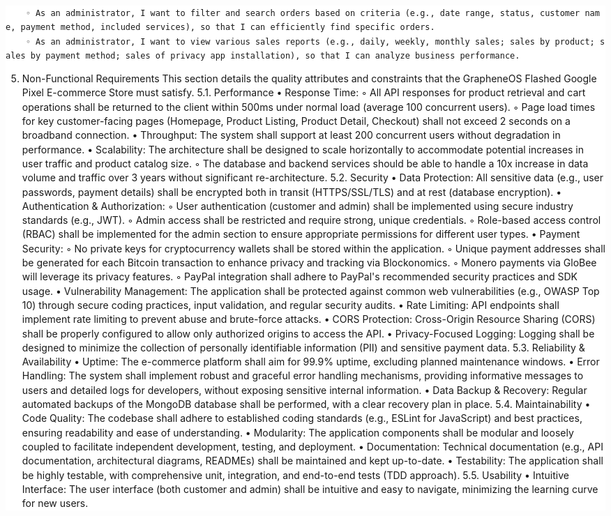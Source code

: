         ◦ As an administrator, I want to filter and search orders based on criteria (e.g., date range, status, customer name, payment method, included services), so that I can efficiently find specific orders. 
        ◦ As an administrator, I want to view various sales reports (e.g., daily, weekly, monthly sales; sales by product; sales by payment method; sales of privacy app installation), so that I can analyze business performance. 
5. Non-Functional Requirements
This section details the quality attributes and constraints that the GrapheneOS Flashed Google Pixel E-commerce Store must satisfy.
5.1. Performance
    • Response Time: 
        ◦ All API responses for product retrieval and cart operations shall be returned to the client within 500ms under normal load (average 100 concurrent users). 
        ◦ Page load times for key customer-facing pages (Homepage, Product Listing, Product Detail, Checkout) shall not exceed 2 seconds on a broadband connection. 
    • Throughput: The system shall support at least 200 concurrent users without degradation in performance. 
    • Scalability: The architecture shall be designed to scale horizontally to accommodate potential increases in user traffic and product catalog size. 
        ◦ The database and backend services should be able to handle a 10x increase in data volume and traffic over 3 years without significant re-architecture. 
5.2. Security
    • Data Protection: All sensitive data (e.g., user passwords, payment details) shall be encrypted both in transit (HTTPS/SSL/TLS) and at rest (database encryption). 
    • Authentication & Authorization: 
        ◦ User authentication (customer and admin) shall be implemented using secure industry standards (e.g., JWT). 
        ◦ Admin access shall be restricted and require strong, unique credentials. 
        ◦ Role-based access control (RBAC) shall be implemented for the admin section to ensure appropriate permissions for different user types. 
    • Payment Security: 
        ◦ No private keys for cryptocurrency wallets shall be stored within the application. 
        ◦ Unique payment addresses shall be generated for each Bitcoin transaction to enhance privacy and tracking via Blockonomics. 
        ◦ Monero payments via GloBee will leverage its privacy features. 
        ◦ PayPal integration shall adhere to PayPal's recommended security practices and SDK usage. 
    • Vulnerability Management: The application shall be protected against common web vulnerabilities (e.g., OWASP Top 10) through secure coding practices, input validation, and regular security audits. 
    • Rate Limiting: API endpoints shall implement rate limiting to prevent abuse and brute-force attacks. 
    • CORS Protection: Cross-Origin Resource Sharing (CORS) shall be properly configured to allow only authorized origins to access the API. 
    • Privacy-Focused Logging: Logging shall be designed to minimize the collection of personally identifiable information (PII) and sensitive payment data. 
5.3. Reliability & Availability
    • Uptime: The e-commerce platform shall aim for 99.9% uptime, excluding planned maintenance windows. 
    • Error Handling: The system shall implement robust and graceful error handling mechanisms, providing informative messages to users and detailed logs for developers, without exposing sensitive internal information. 
    • Data Backup & Recovery: Regular automated backups of the MongoDB database shall be performed, with a clear recovery plan in place. 
5.4. Maintainability
    • Code Quality: The codebase shall adhere to established coding standards (e.g., ESLint for JavaScript) and best practices, ensuring readability and ease of understanding. 
    • Modularity: The application components shall be modular and loosely coupled to facilitate independent development, testing, and deployment. 
    • Documentation: Technical documentation (e.g., API documentation, architectural diagrams, READMEs) shall be maintained and kept up-to-date. 
    • Testability: The application shall be highly testable, with comprehensive unit, integration, and end-to-end tests (TDD approach). 
5.5. Usability
    • Intuitive Interface: The user interface (both customer and admin) shall be intuitive and easy to navigate, minimizing the learning curve for new users. 